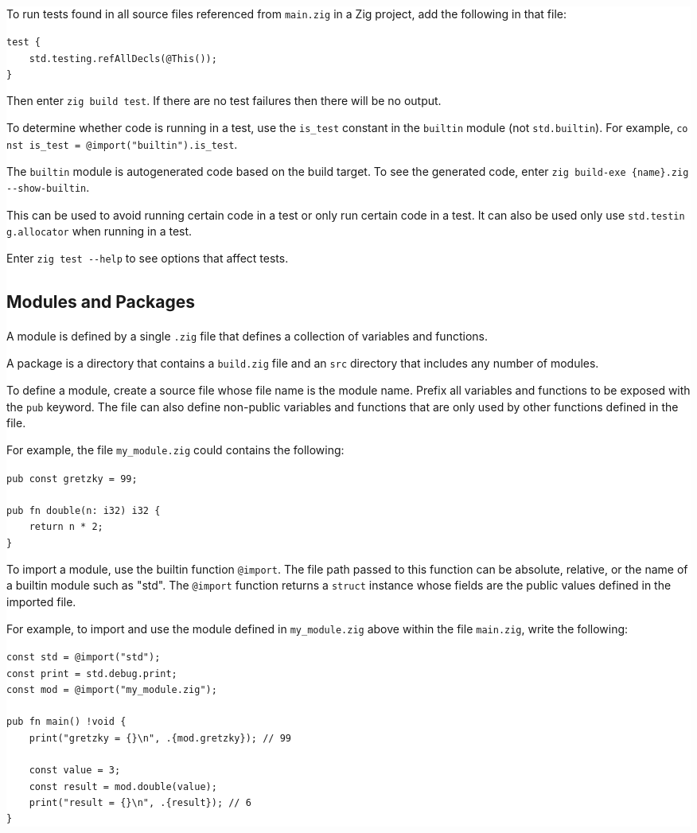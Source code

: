 To run tests found in all source files referenced from `main.zig` in a Zig project,
add the following in that file:

```zig
test {
    std.testing.refAllDecls(@This());
}
```

Then enter `zig build test`.
If there are no test failures then there will be no output.

To determine whether code is running in a test,
use the `is_test` constant in the `builtin` module (not `std.builtin`).
For example, `const is_test = @import("builtin").is_test`.

The `builtin` module is autogenerated code based on the build target.
To see the generated code, enter `zig build-exe {name}.zig --show-builtin`.

This can be used to avoid running certain code in a test
or only run certain code in a test.
It can also be used only use `std.testing.allocator` when running in a test.

Enter `zig test --help` to see options that affect tests.

## Modules and Packages

A module is defined by a single `.zig` file that
defines a collection of variables and functions.

A package is a directory that contains a `build.zig` file
and an `src` directory that includes any number of modules.

To define a module, create a source file whose file name is the module name.
Prefix all variables and functions to be exposed with the `pub` keyword.
The file can also define non-public variables and functions
that are only used by other functions defined in the file.

For example, the file `my_module.zig` could contains the following:

```zig
pub const gretzky = 99;

pub fn double(n: i32) i32 {
    return n * 2;
}
```

To import a module, use the builtin function `@import`.
The file path passed to this function can be absolute, relative,
or the name of a builtin module such as "std".
The `@import` function returns a `struct` instance whose
fields are the public values defined in the imported file.

For example, to import and use the module defined in `my_module.zig` above
within the file `main.zig`, write the following:

```zig
const std = @import("std");
const print = std.debug.print;
const mod = @import("my_module.zig");

pub fn main() !void {
    print("gretzky = {}\n", .{mod.gretzky}); // 99

    const value = 3;
    const result = mod.double(value);
    print("result = {}\n", .{result}); // 6
}
```
